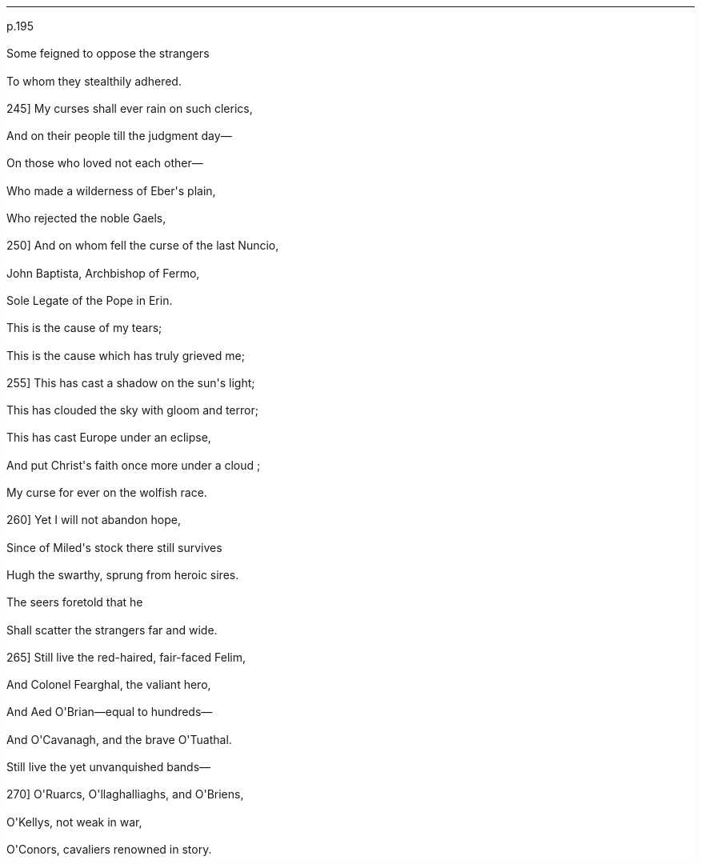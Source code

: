 
---

p.195


Some feigned to oppose the strangers
  
To whom they stealthily adhered.
  
245] My curses shall ever rain on such clerics,
  
And on their people till the judgment day—
  
On those who loved not each other—
  
Who made a wilderness of Eber's plain,
  
Who rejected the noble Gaels,
  
250] And on whom fell the curse of the last Nuncio,
  
John Baptista, Archbishop of Fermo,
  
Sole Legate of the Pope in Erin.
  
This is the cause of my tears;
  
This is the cause which has truly grieved me;
  
255] This has cast a shadow on the sun's light;
  
This has clouded the sky with gloom and terror;
  
This has cast Europe under an eclipse,
  
And put Christ's faith once more under a cloud ;
  
My curse for ever on the wolfish race.
  
260] Yet I will not abandon hope,
  
Since of Miled's stock there still survives
  
Hugh the swarthy, sprung from heroic sires.
  
The seers foretold that he
  
Shall scatter the strangers far and wide.
  
265] Still live the red-haired, fair-faced Felim,
  
And Colonel Fearghal, the valiant hero,
  
And Aed O'Brian—equal to hundreds—
  
And O'Cavanagh, and the brave O'Tuathal.
  
Still live the yet unvanquished bands—
  
270] O'Ruarcs, O'llaghalliaghs, and O'Briens,
  
O'Kellys, not weak in war,
  
O'Conors, cavaliers renowned in story.
  